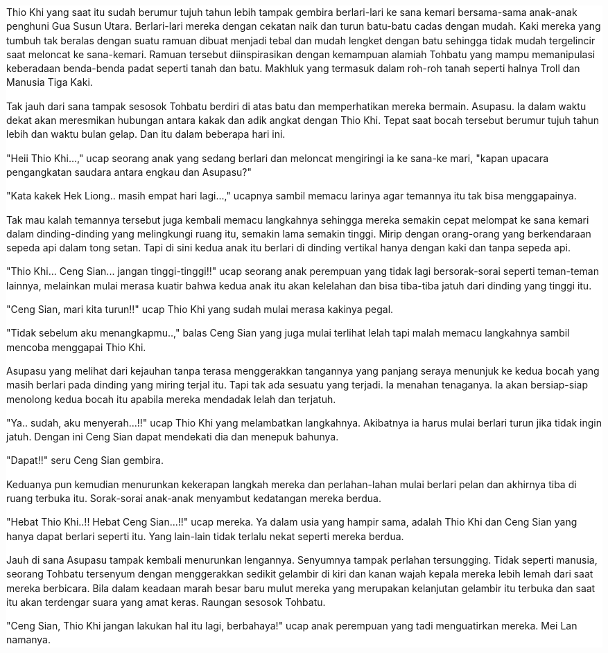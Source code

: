 Thio Khi yang saat itu sudah berumur tujuh tahun lebih tampak gembira berlari-lari ke sana kemari bersama-sama anak-anak penghuni Gua Susun Utara. Berlari-lari mereka dengan cekatan naik dan turun batu-batu cadas dengan mudah. Kaki mereka yang tumbuh tak beralas dengan suatu ramuan dibuat menjadi tebal dan mudah lengket dengan batu sehingga tidak mudah tergelincir saat meloncat ke sana-kemari. Ramuan tersebut diinspirasikan dengan kemampuan alamiah Tohbatu yang mampu memanipulasi keberadaan benda-benda padat seperti tanah dan batu. Makhluk yang termasuk dalam roh-roh tanah seperti halnya Troll dan Manusia Tiga Kaki.

Tak jauh dari sana tampak sesosok Tohbatu berdiri di atas batu dan memperhatikan mereka bermain. Asupasu. Ia dalam waktu dekat akan meresmikan hubungan antara kakak dan adik angkat dengan Thio Khi. Tepat saat bocah tersebut berumur tujuh tahun lebih dan waktu bulan gelap. Dan itu dalam beberapa hari ini.

"Heii Thio Khi...," ucap seorang anak yang sedang berlari dan meloncat mengiringi ia ke sana-ke mari, "kapan upacara pengangkatan saudara antara engkau dan Asupasu?"

"Kata kakek Hek Liong.. masih empat hari lagi...," ucapnya sambil memacu larinya agar temannya itu tak bisa menggapainya.

Tak mau kalah temannya tersebut juga kembali memacu langkahnya sehingga mereka semakin cepat melompat ke sana kemari dalam dinding-dinding yang melingkungi ruang itu, semakin lama semakin tinggi. Mirip dengan orang-orang yang berkendaraan sepeda api dalam tong setan. Tapi di sini kedua anak itu berlari di dinding vertikal hanya dengan kaki dan tanpa sepeda api.

"Thio Khi... Ceng Sian... jangan tinggi-tinggi!!" ucap seorang anak perempuan yang tidak lagi bersorak-sorai seperti teman-teman lainnya, melainkan mulai merasa kuatir bahwa kedua anak itu akan kelelahan dan bisa tiba-tiba jatuh dari dinding yang tinggi itu.

"Ceng Sian, mari kita turun!!" ucap Thio Khi yang sudah mulai merasa kakinya pegal.

"Tidak sebelum aku menangkapmu..," balas Ceng Sian yang juga mulai terlihat lelah tapi malah memacu langkahnya sambil mencoba menggapai Thio Khi.

Asupasu yang melihat dari kejauhan tanpa terasa menggerakkan tangannya yang panjang seraya menunjuk ke kedua bocah yang masih berlari pada dinding yang miring terjal itu. Tapi tak ada sesuatu yang terjadi. Ia menahan tenaganya. Ia akan bersiap-siap menolong kedua bocah itu apabila mereka mendadak lelah dan terjatuh.

"Ya.. sudah, aku menyerah...!!" ucap Thio Khi yang melambatkan langkahnya. Akibatnya ia harus mulai berlari turun jika tidak ingin jatuh. Dengan ini Ceng Sian dapat mendekati dia dan menepuk bahunya.

"Dapat!!" seru Ceng Sian gembira.

Keduanya pun kemudian menurunkan kekerapan langkah mereka dan perlahan-lahan mulai berlari pelan dan akhirnya tiba di ruang terbuka itu. Sorak-sorai anak-anak menyambut kedatangan mereka berdua.

"Hebat Thio Khi..!! Hebat Ceng Sian...!!" ucap mereka. Ya dalam usia yang hampir sama, adalah Thio Khi dan Ceng Sian yang hanya dapat berlari seperti itu. Yang lain-lain tidak terlalu nekat seperti mereka berdua.

Jauh di sana Asupasu tampak kembali menurunkan lengannya. Senyumnya tampak perlahan tersungging. Tidak seperti manusia, seorang Tohbatu tersenyum dengan menggerakkan sedikit gelambir di kiri dan kanan wajah kepala mereka lebih lemah dari saat mereka berbicara. Bila dalam keadaan marah besar baru mulut mereka yang merupakan kelanjutan gelambir itu terbuka dan saat itu akan terdengar suara yang amat keras. Raungan sesosok Tohbatu.

"Ceng Sian, Thio Khi jangan lakukan hal itu lagi, berbahaya!" ucap anak perempuan yang tadi menguatirkan mereka. Mei Lan namanya.
